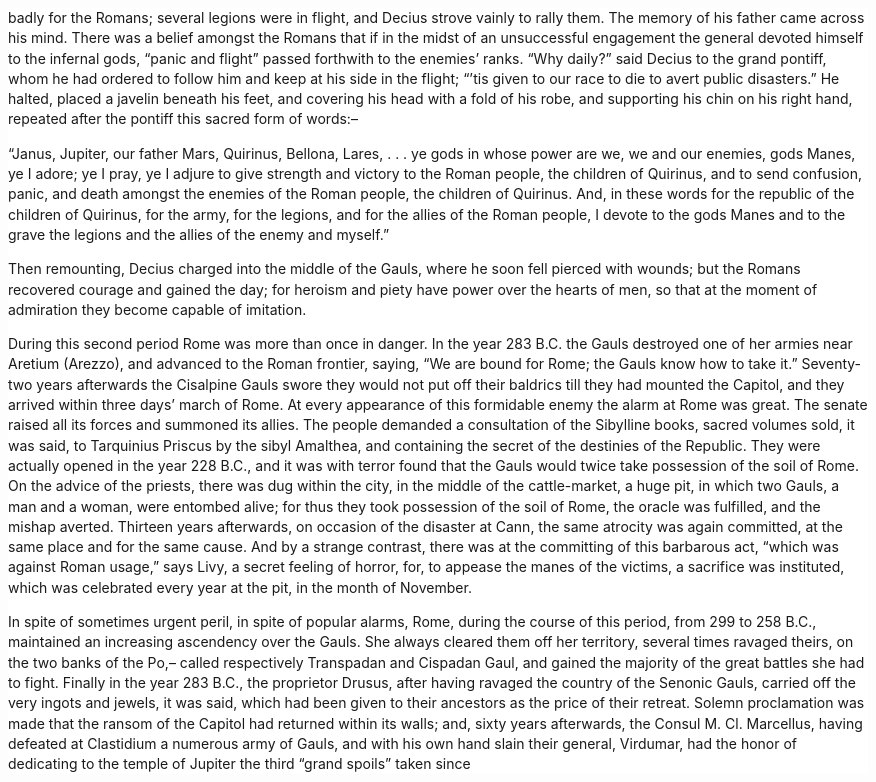 badly for the Romans; several legions were in flight, and Decius strove
vainly to rally them. The memory of his father came across his mind.
There was a belief amongst the Romans that if in the midst of an
unsuccessful engagement the general devoted himself to the infernal
gods, “panic and flight” passed forthwith to the enemies’ ranks. “Why
daily?” said Decius to the grand pontiff, whom he had ordered to follow
him and keep at his side in the flight; “’tis given to our race to die
to avert public disasters.” He halted, placed a javelin beneath his
feet, and covering his head with a fold of his robe, and supporting his
chin on his right hand, repeated after the pontiff this sacred form of
words:–

“Janus, Jupiter, our father Mars, Quirinus, Bellona, Lares, . . . ye
gods in whose power are we, we and our enemies, gods Manes, ye I adore;
ye I pray, ye I adjure to give strength and victory to the Roman people,
the children of Quirinus, and to send confusion, panic, and death
amongst the enemies of the Roman people, the children of Quirinus. And,
in these words for the republic of the children of Quirinus, for the
army, for the legions, and for the allies of the Roman people, I devote
to the gods Manes and to the grave the legions and the allies of the
enemy and myself.”

Then remounting, Decius charged into the middle of the Gauls, where he
soon fell pierced with wounds; but the Romans recovered courage and
gained the day; for heroism and piety have power over the hearts of men,
so that at the moment of admiration they become capable of imitation.

During this second period Rome was more than once in danger. In the year
283 B.C. the Gauls destroyed one of her armies near Aretium (Arezzo),
and advanced to the Roman frontier, saying, “We are bound for Rome; the
Gauls know how to take it.” Seventy-two years afterwards the Cisalpine
Gauls swore they would not put off their baldrics till they had mounted
the Capitol, and they arrived within three days’ march of Rome. At every
appearance of this formidable enemy the alarm at Rome was great. The
senate raised all its forces and summoned its allies. The people
demanded a consultation of the Sibylline books, sacred volumes sold, it
was said, to Tarquinius Priscus by the sibyl Amalthea, and containing
the secret of the destinies of the Republic. They were actually opened
in the year 228 B.C., and it was with terror found that the Gauls would
twice take possession of the soil of Rome. On the advice of the priests,
there was dug within the city, in the middle of the cattle-market, a
huge pit, in which two Gauls, a man and a woman, were entombed alive;
for thus they took possession of the soil of Rome, the oracle was
fulfilled, and the mishap averted. Thirteen years afterwards, on
occasion of the disaster at Cann, the same atrocity was again committed,
at the same place and for the same cause. And by a strange contrast,
there was at the committing of this barbarous act, “which was against
Roman usage,” says Livy, a secret feeling of horror, for, to appease the
manes of the victims, a sacrifice was instituted, which was celebrated
every year at the pit, in the month of November.

In spite of sometimes urgent peril, in spite of popular alarms, Rome,
during the course of this period, from 299 to 258 B.C., maintained an
increasing ascendency over the Gauls. She always cleared them off her
territory, several times ravaged theirs, on the two banks of the Po,–
called respectively Transpadan and Cispadan Gaul, and gained the
majority of the great battles she had to fight. Finally in the year 283
B.C., the proprietor Drusus, after having ravaged the country of the
Senonic Gauls, carried off the very ingots and jewels, it was said,
which had been given to their ancestors as the price of their retreat.
Solemn proclamation was made that the ransom of the Capitol had returned
within its walls; and, sixty years afterwards, the Consul M. Cl.
Marcellus, having defeated at Clastidium a numerous army of Gauls, and
with his own hand slain their general, Virdumar, had the honor of
dedicating to the temple of Jupiter the third “grand spoils” taken since